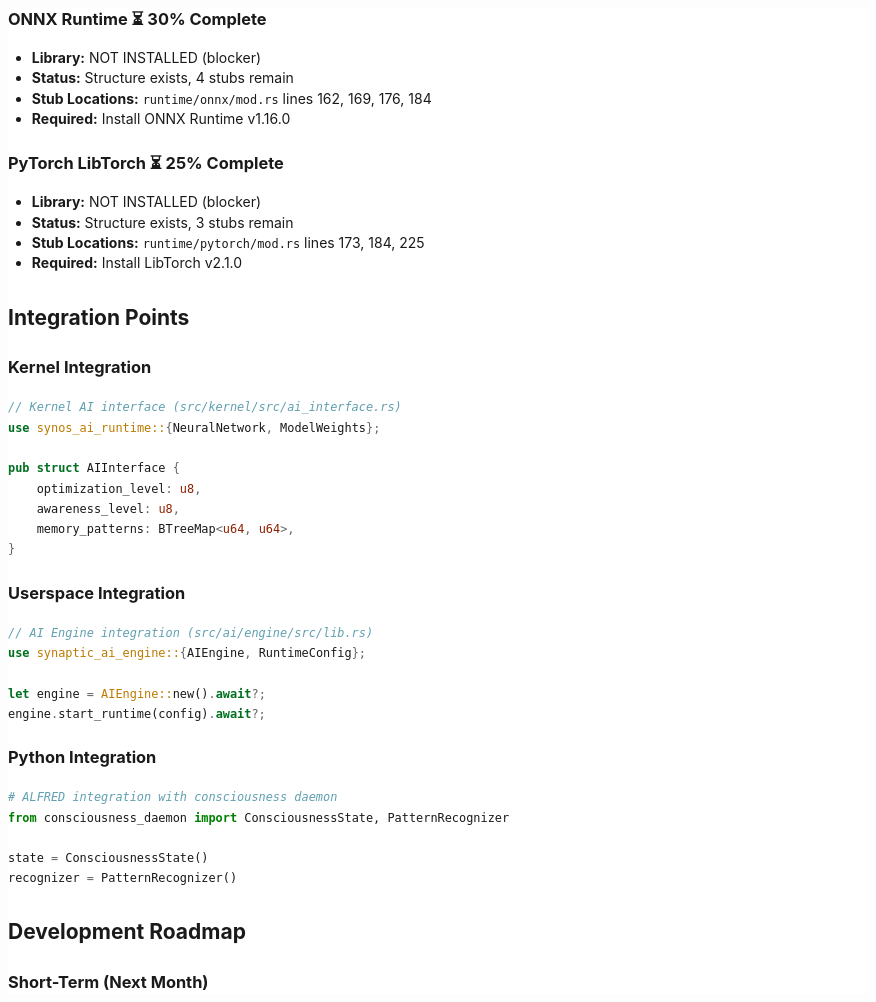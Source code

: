 ### ONNX Runtime ⏳ 30% Complete

-   **Library:** NOT INSTALLED (blocker)
-   **Status:** Structure exists, 4 stubs remain
-   **Stub Locations:** `runtime/onnx/mod.rs` lines 162, 169, 176, 184
-   **Required:** Install ONNX Runtime v1.16.0

### PyTorch LibTorch ⏳ 25% Complete

-   **Library:** NOT INSTALLED (blocker)
-   **Status:** Structure exists, 3 stubs remain
-   **Stub Locations:** `runtime/pytorch/mod.rs` lines 173, 184, 225
-   **Required:** Install LibTorch v2.1.0

## Integration Points

### Kernel Integration

```rust
// Kernel AI interface (src/kernel/src/ai_interface.rs)
use synos_ai_runtime::{NeuralNetwork, ModelWeights};

pub struct AIInterface {
    optimization_level: u8,
    awareness_level: u8,
    memory_patterns: BTreeMap<u64, u64>,
}
```

### Userspace Integration

```rust
// AI Engine integration (src/ai/engine/src/lib.rs)
use synaptic_ai_engine::{AIEngine, RuntimeConfig};

let engine = AIEngine::new().await?;
engine.start_runtime(config).await?;
```

### Python Integration

```python
# ALFRED integration with consciousness daemon
from consciousness_daemon import ConsciousnessState, PatternRecognizer

state = ConsciousnessState()
recognizer = PatternRecognizer()
```

## Development Roadmap

### Short-Term (Next Month)
